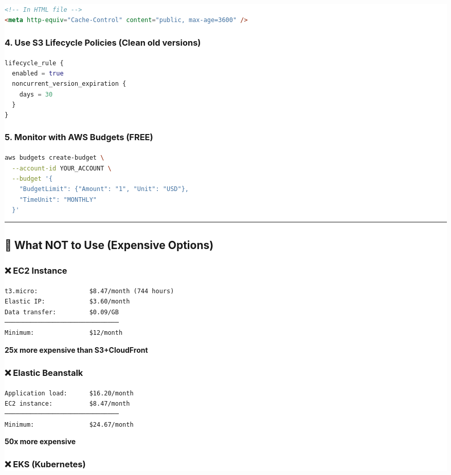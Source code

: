 ```html
<!-- In HTML file -->
<meta http-equiv="Cache-Control" content="public, max-age=3600" />
```

### 4. Use S3 Lifecycle Policies (Clean old versions)

```terraform
lifecycle_rule {
  enabled = true
  noncurrent_version_expiration {
    days = 30
  }
}
```

### 5. Monitor with AWS Budgets (FREE)

```bash
aws budgets create-budget \
  --account-id YOUR_ACCOUNT \
  --budget '{
    "BudgetLimit": {"Amount": "1", "Unit": "USD"},
    "TimeUnit": "MONTHLY"
  }'
```

---

## 🚫 What NOT to Use (Expensive Options)

### ❌ EC2 Instance

```
t3.micro:              $8.47/month (744 hours)
Elastic IP:            $3.60/month
Data transfer:         $0.09/GB
───────────────────────────────
Minimum:               $12/month
```

**25x more expensive than S3+CloudFront**

### ❌ Elastic Beanstalk

```
Application load:      $16.20/month
EC2 instance:          $8.47/month
───────────────────────────────
Minimum:               $24.67/month
```

**50x more expensive**

### ❌ EKS (Kubernetes)
